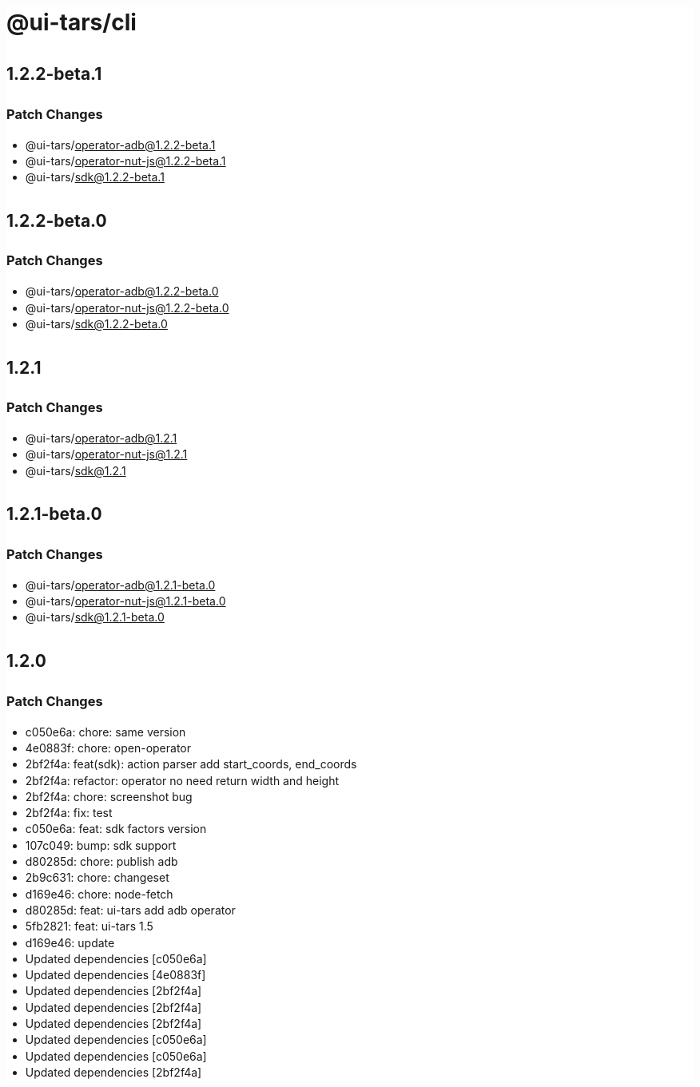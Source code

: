 # @ui-tars/cli

## 1.2.2-beta.1

### Patch Changes

- @ui-tars/operator-adb@1.2.2-beta.1
- @ui-tars/operator-nut-js@1.2.2-beta.1
- @ui-tars/sdk@1.2.2-beta.1

## 1.2.2-beta.0

### Patch Changes

- @ui-tars/operator-adb@1.2.2-beta.0
- @ui-tars/operator-nut-js@1.2.2-beta.0
- @ui-tars/sdk@1.2.2-beta.0

## 1.2.1

### Patch Changes

- @ui-tars/operator-adb@1.2.1
- @ui-tars/operator-nut-js@1.2.1
- @ui-tars/sdk@1.2.1

## 1.2.1-beta.0

### Patch Changes

- @ui-tars/operator-adb@1.2.1-beta.0
- @ui-tars/operator-nut-js@1.2.1-beta.0
- @ui-tars/sdk@1.2.1-beta.0

## 1.2.0

### Patch Changes

- c050e6a: chore: same version
- 4e0883f: chore: open-operator
- 2bf2f4a: feat(sdk): action parser add start_coords, end_coords
- 2bf2f4a: refactor: operator no need return width and height
- 2bf2f4a: chore: screenshot bug
- 2bf2f4a: fix: test
- c050e6a: feat: sdk factors version
- 107c049: bump: sdk support
- d80285d: chore: publish adb
- 2b9c631: chore: changeset
- d169e46: chore: node-fetch
- d80285d: feat: ui-tars add adb operator
- 5fb2821: feat: ui-tars 1.5
- d169e46: update
- Updated dependencies [c050e6a]
- Updated dependencies [4e0883f]
- Updated dependencies [2bf2f4a]
- Updated dependencies [2bf2f4a]
- Updated dependencies [2bf2f4a]
- Updated dependencies [c050e6a]
- Updated dependencies [c050e6a]
- Updated dependencies [2bf2f4a]